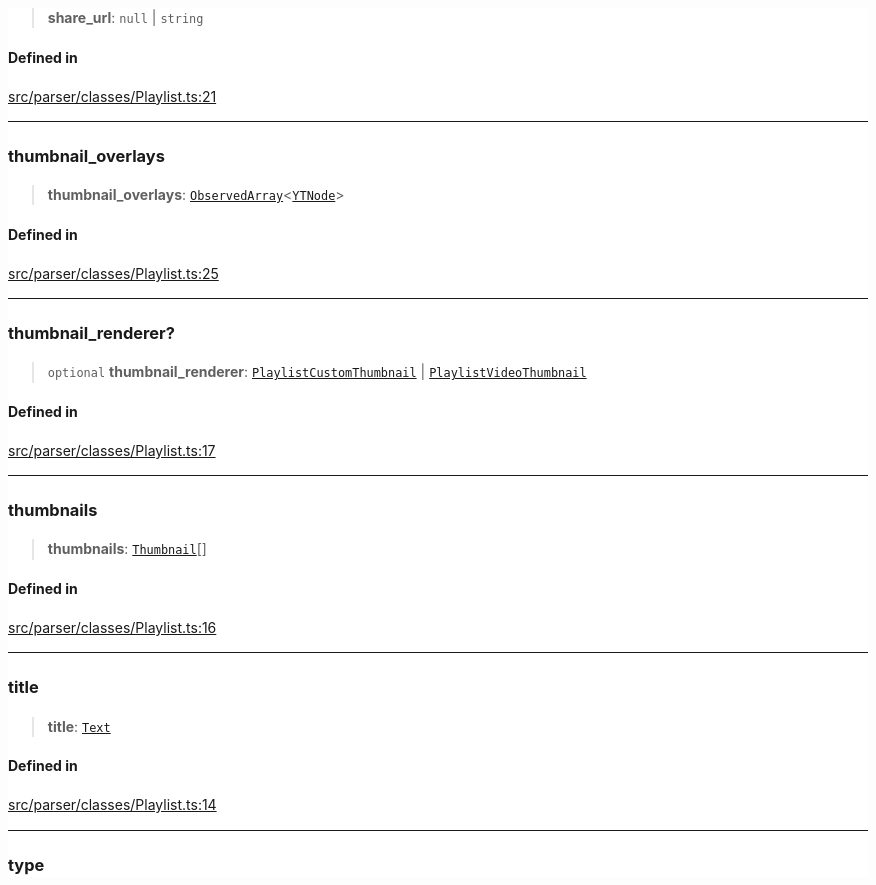 > **share\_url**: `null` \| `string`

#### Defined in

[src/parser/classes/Playlist.ts:21](https://github.com/LuanRT/YouTube.js/blob/af92984523f90200a18314b94478a2697c9deab0/src/parser/classes/Playlist.ts#L21)

***

### thumbnail\_overlays

> **thumbnail\_overlays**: [`ObservedArray`](../../Helpers/type-aliases/ObservedArray.md)\<[`YTNode`](../../Helpers/classes/YTNode.md)\>

#### Defined in

[src/parser/classes/Playlist.ts:25](https://github.com/LuanRT/YouTube.js/blob/af92984523f90200a18314b94478a2697c9deab0/src/parser/classes/Playlist.ts#L25)

***

### thumbnail\_renderer?

> `optional` **thumbnail\_renderer**: [`PlaylistCustomThumbnail`](PlaylistCustomThumbnail.md) \| [`PlaylistVideoThumbnail`](PlaylistVideoThumbnail.md)

#### Defined in

[src/parser/classes/Playlist.ts:17](https://github.com/LuanRT/YouTube.js/blob/af92984523f90200a18314b94478a2697c9deab0/src/parser/classes/Playlist.ts#L17)

***

### thumbnails

> **thumbnails**: [`Thumbnail`](../../Misc/classes/Thumbnail.md)[]

#### Defined in

[src/parser/classes/Playlist.ts:16](https://github.com/LuanRT/YouTube.js/blob/af92984523f90200a18314b94478a2697c9deab0/src/parser/classes/Playlist.ts#L16)

***

### title

> **title**: [`Text`](../../Misc/classes/Text.md)

#### Defined in

[src/parser/classes/Playlist.ts:14](https://github.com/LuanRT/YouTube.js/blob/af92984523f90200a18314b94478a2697c9deab0/src/parser/classes/Playlist.ts#L14)

***

### type
